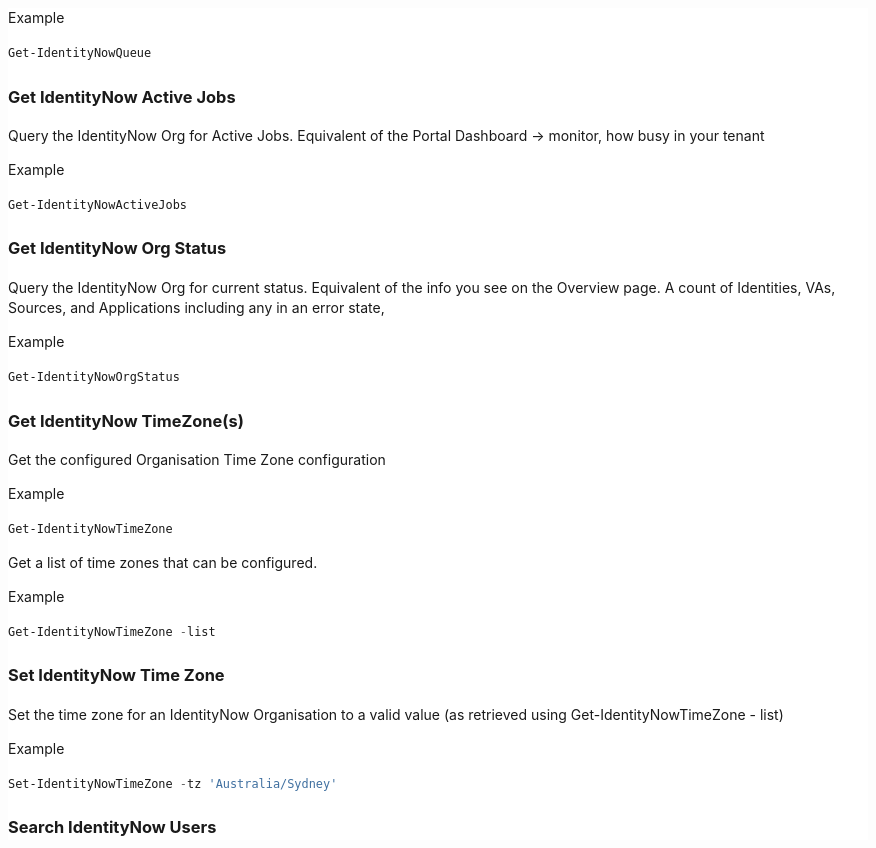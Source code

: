 Example

```powershell
Get-IdentityNowQueue
```

### Get IdentityNow Active Jobs ###

Query the IdentityNow Org for Active Jobs.
Equivalent of the Portal Dashboard -> monitor, how busy in your tenant

Example

```powershell
Get-IdentityNowActiveJobs
```

### Get IdentityNow Org Status ###

Query the IdentityNow Org for current status.
Equivalent of the info you see on the Overview page. A count of Identities, VAs, Sources, and Applications including any in an error state,

Example

```powershell
Get-IdentityNowOrgStatus
```

### Get IdentityNow TimeZone(s) ###

Get the configured Organisation Time Zone configuration

Example

```powershell
Get-IdentityNowTimeZone
```

Get a list of time zones that can be configured.

Example

```powershell
Get-IdentityNowTimeZone -list
```

### Set IdentityNow Time Zone ###

Set the time zone for an IdentityNow Organisation to a valid value (as retrieved using Get-IdentityNowTimeZone - list)

Example

```powershell
Set-IdentityNowTimeZone -tz 'Australia/Sydney'
```

### Search IdentityNow Users ###
